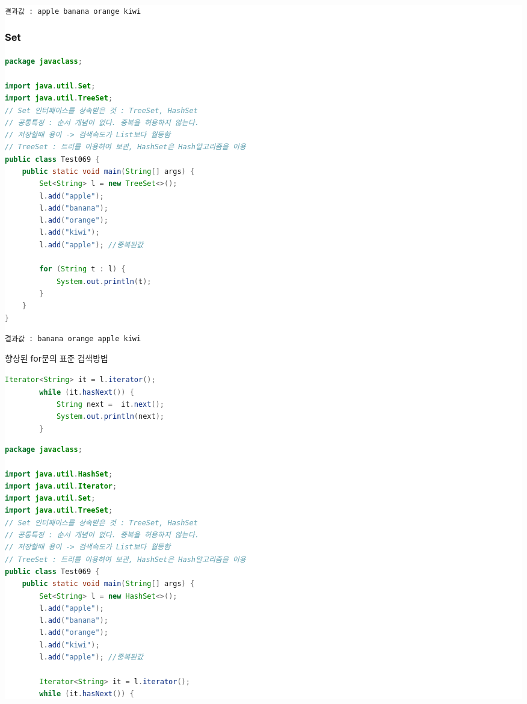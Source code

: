 ```
결과값 : apple banana orange kiwi
```

### Set

```java
package javaclass;

import java.util.Set;
import java.util.TreeSet;
// Set 인터페이스를 상속받은 것 : TreeSet, HashSet
// 공통특징 : 순서 개념이 없다. 중복을 허용하지 않는다.
// 저장할때 용이 -> 검색속도가 List보다 월등함
// TreeSet : 트리를 이용하여 보관, HashSet은 Hash알고리즘을 이용
public class Test069 {
    public static void main(String[] args) {
        Set<String> l = new TreeSet<>();
        l.add("apple");
        l.add("banana");
        l.add("orange");
        l.add("kiwi");
        l.add("apple"); //중복된값

        for (String t : l) {
            System.out.println(t);
        }
    }
}
```

```
결과값 : banana orange apple kiwi
```

향상된 for문의 표준 검색방법

```java
Iterator<String> it = l.iterator();
        while (it.hasNext()) {
            String next =  it.next();
            System.out.println(next);
        }
```

```java
package javaclass;

import java.util.HashSet;
import java.util.Iterator;
import java.util.Set;
import java.util.TreeSet;
// Set 인터페이스를 상속받은 것 : TreeSet, HashSet
// 공통특징 : 순서 개념이 없다. 중복을 허용하지 않는다.
// 저장할때 용이 -> 검색속도가 List보다 월등함
// TreeSet : 트리를 이용하여 보관, HashSet은 Hash알고리즘을 이용
public class Test069 {
    public static void main(String[] args) {
        Set<String> l = new HashSet<>();
        l.add("apple");
        l.add("banana");
        l.add("orange");
        l.add("kiwi");
        l.add("apple"); //중복된값

        Iterator<String> it = l.iterator();
        while (it.hasNext()) {
```